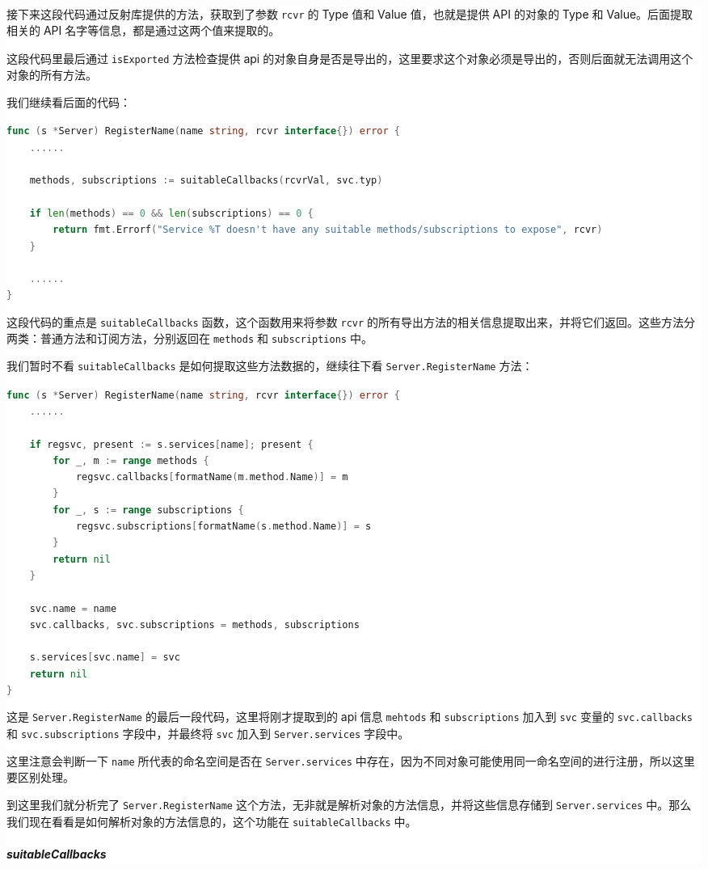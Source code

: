 接下来这段代码通过反射库提供的方法，获取到了参数 `rcvr` 的 Type 值和 Value 值，也就是提供 API 的对象的 Type 和 Value。后面提取相关的 API 名字等信息，都是通过这两个值来提取的。

这段代码里最后通过 `isExported` 方法检查提供 api 的对象自身是否是导出的，这里要求这个对象必须是导出的，否则后面就无法调用这个对象的所有方法。

我们继续看后面的代码：
```go
func (s *Server) RegisterName(name string, rcvr interface{}) error {
    ......

    methods, subscriptions := suitableCallbacks(rcvrVal, svc.typ)

    if len(methods) == 0 && len(subscriptions) == 0 {
        return fmt.Errorf("Service %T doesn't have any suitable methods/subscriptions to expose", rcvr)
    }

    ......
}
```
这段代码的重点是 `suitableCallbacks` 函数，这个函数用来将参数 `rcvr` 的所有导出方法的相关信息提取出来，并将它们返回。这些方法分两类：普通方法和订阅方法，分别返回在 `methods` 和 `subscriptions` 中。

我们暂时不看 `suitableCallbacks` 是如何提取这些方法数据的，继续往下看 `Server.RegisterName` 方法：
```go
func (s *Server) RegisterName(name string, rcvr interface{}) error {
    ......

    if regsvc, present := s.services[name]; present {
        for _, m := range methods {
            regsvc.callbacks[formatName(m.method.Name)] = m
        }
        for _, s := range subscriptions {
            regsvc.subscriptions[formatName(s.method.Name)] = s
        }
        return nil
    }

    svc.name = name
    svc.callbacks, svc.subscriptions = methods, subscriptions

    s.services[svc.name] = svc
    return nil
}
```
这是 `Server.RegisterName` 的最后一段代码，这里将刚才提取到的 api 信息 `mehtods` 和 `subscriptions` 加入到 `svc` 变量的 `svc.callbacks` 和 `svc.subscriptions` 字段中，并最终将 `svc` 加入到 `Server.services` 字段中。

这里注意会判断一下 `name` 所代表的命名空间是否在 `Server.services` 中存在，因为不同对象可能使用同一命名空间的进行注册，所以这里要区别处理。

到这里我们就分析完了 `Server.RegisterName` 这个方法，无非就是解析对象的方法信息，并将这些信息存储到 `Server.services` 中。那么我们现在看看是如何解析对象的方法信息的，这个功能在 `suitableCallbacks` 中。

##### suitableCallbacks
